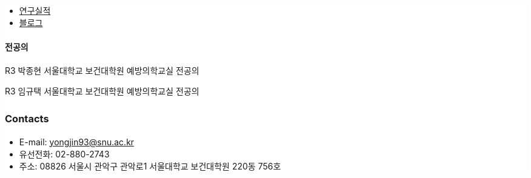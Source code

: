 - [연구실적](http://bit.ly/sshwang)
- [블로그](https://cyberdoc.tistory.com)


#### 전공의

R3 박종현
서울대학교 보건대학원 예방의학교실 전공의

R3 임규택
서울대학교 보건대학원 예방의학교실 전공의


### Contacts

- E-mail: yongjin93@snu.ac.kr
- 유선전화: 02-880-2743
- 주소: 08826 서울시 관악구 관악로1 서울대학교 보건대학원 220동 756호